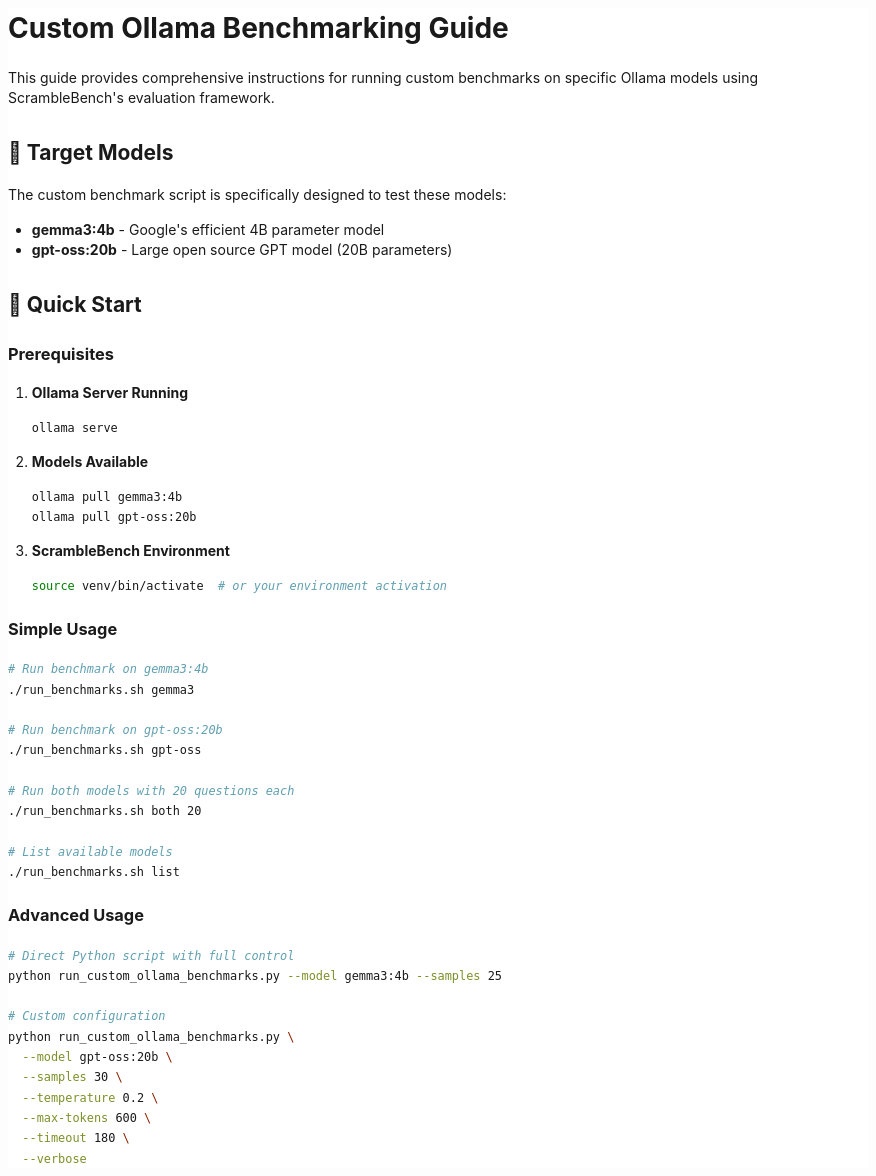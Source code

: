 # Custom Ollama Benchmarking Guide

This guide provides comprehensive instructions for running custom benchmarks on specific Ollama models using ScrambleBench's evaluation framework.

## 🎯 Target Models

The custom benchmark script is specifically designed to test these models:

- **gemma3:4b** - Google's efficient 4B parameter model
- **gpt-oss:20b** - Large open source GPT model (20B parameters)

## 🚀 Quick Start

### Prerequisites

1. **Ollama Server Running**
   ```bash
   ollama serve
   ```

2. **Models Available**
   ```bash
   ollama pull gemma3:4b
   ollama pull gpt-oss:20b
   ```

3. **ScrambleBench Environment**
   ```bash
   source venv/bin/activate  # or your environment activation
   ```

### Simple Usage

```bash
# Run benchmark on gemma3:4b
./run_benchmarks.sh gemma3

# Run benchmark on gpt-oss:20b  
./run_benchmarks.sh gpt-oss

# Run both models with 20 questions each
./run_benchmarks.sh both 20

# List available models
./run_benchmarks.sh list
```

### Advanced Usage

```bash
# Direct Python script with full control
python run_custom_ollama_benchmarks.py --model gemma3:4b --samples 25

# Custom configuration
python run_custom_ollama_benchmarks.py \
  --model gpt-oss:20b \
  --samples 30 \
  --temperature 0.2 \
  --max-tokens 600 \
  --timeout 180 \
  --verbose
```

